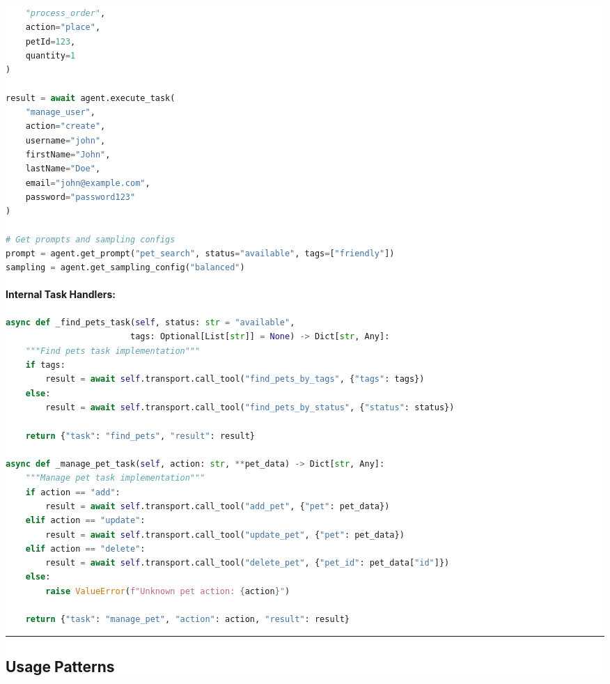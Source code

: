 ```python
    "process_order",
    action="place",
    petId=123,
    quantity=1
)

result = await agent.execute_task(
    "manage_user",
    action="create",
    username="john",
    firstName="John",
    lastName="Doe",
    email="john@example.com",
    password="password123"
)

# Get prompts and sampling configs
prompt = agent.get_prompt("pet_search", status="available", tags=["friendly"])
sampling = agent.get_sampling_config("balanced")
```

#### Internal Task Handlers:

```python
async def _find_pets_task(self, status: str = "available", 
                         tags: Optional[List[str]] = None) -> Dict[str, Any]:
    """Find pets task implementation"""
    if tags:
        result = await self.transport.call_tool("find_pets_by_tags", {"tags": tags})
    else:
        result = await self.transport.call_tool("find_pets_by_status", {"status": status})
    
    return {"task": "find_pets", "result": result}

async def _manage_pet_task(self, action: str, **pet_data) -> Dict[str, Any]:
    """Manage pet task implementation"""
    if action == "add":
        result = await self.transport.call_tool("add_pet", {"pet": pet_data})
    elif action == "update":
        result = await self.transport.call_tool("update_pet", {"pet": pet_data})
    elif action == "delete":
        result = await self.transport.call_tool("delete_pet", {"pet_id": pet_data["id"]})
    else:
        raise ValueError(f"Unknown pet action: {action}")
    
    return {"task": "manage_pet", "action": action, "result": result}
```

---

## Usage Patterns
